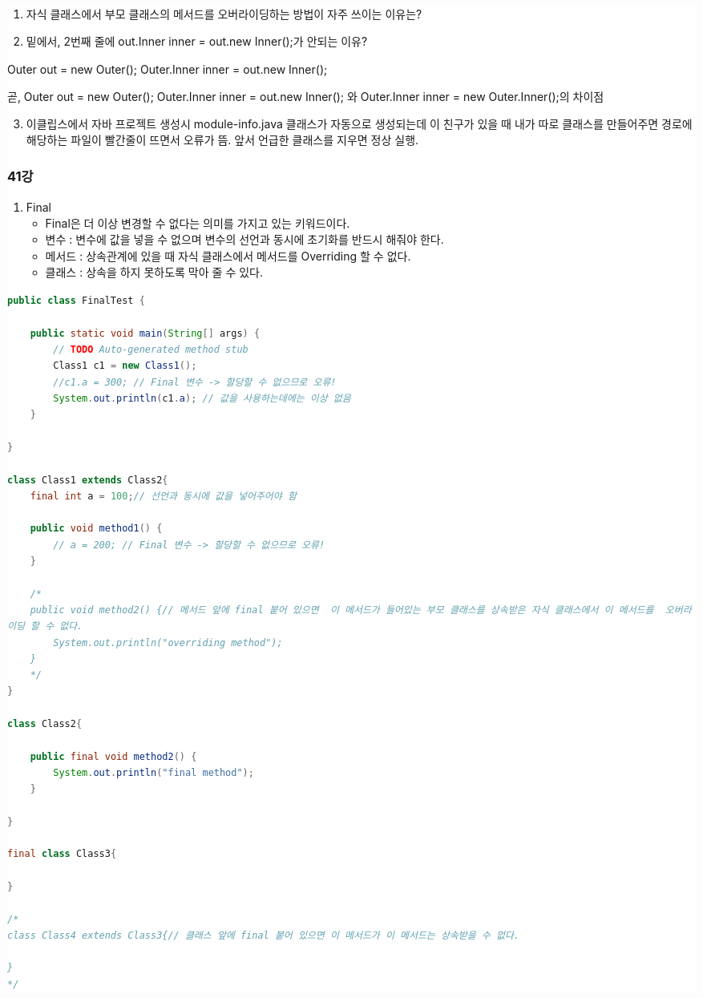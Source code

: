 1. 자식 클래스에서 부모 클래스의 메서드를 오버라이딩하는 방법이 자주 쓰이는 이유는?

2. 밑에서, 2번째 줄에 out.Inner inner = out.new Inner();가 안되는 이유?

Outer out = new Outer();
Outer.Inner inner = out.new Inner();

곧, Outer out = new Outer(); Outer.Inner inner = out.new Inner(); 와 Outer.Inner inner = new Outer.Inner();의 차이점

3. 이클립스에서 자바 프로젝트 생성시 module-info.java 클래스가 자동으로 생성되는데 이 친구가 있을 때 내가 따로 클래스를 만들어주면 경로에 해당하는 파일이 빨간줄이 뜨면서 오류가 뜸. 앞서 언급한 클래스를 지우면 정상 실행.


### 41강

1. Final
	- Final은 더 이상 변경할 수 없다는 의미를 가지고 있는 키워드이다.
	- 변수 : 변수에 값을 넣을 수 없으며 변수의 선언과 동시에 초기화를 반드시 해줘야 한다.
	- 메서드 : 상속관계에 있을 때 자식 클래스에서 메서드를 Overriding 할 수 없다. 
	- 클래스 : 상속을 하지 못하도록 막아 줄 수 있다.

```Java
public class FinalTest {

	public static void main(String[] args) {
		// TODO Auto-generated method stub
		Class1 c1 = new Class1();
		//c1.a = 300; // Final 변수 -> 할당할 수 없으므로 오류!
		System.out.println(c1.a); // 값을 사용하는데에는 이상 없음
	}

}

class Class1 extends Class2{
	final int a = 100;// 선언과 동시에 값을 넣어주어야 함
	
	public void method1() {
		// a = 200; // Final 변수 -> 할당할 수 없으므로 오류!
	}
	
	/*
	public void method2() {// 메서드 앞에 final 붙어 있으면  이 메서드가 들어있는 부모 클래스를 상속받은 자식 클래스에서 이 메서드를  오버라이딩 할 수 없다.
		System.out.println("overriding method");
	}
	*/
}

class Class2{
	
	public final void method2() {
		System.out.println("final method");
	}
	
}

final class Class3{

}

/*
class Class4 extends Class3{// 클래스 앞에 final 붙어 있으면 이 메서드가 이 메서드는 상속받을 수 없다.

}
*/
```